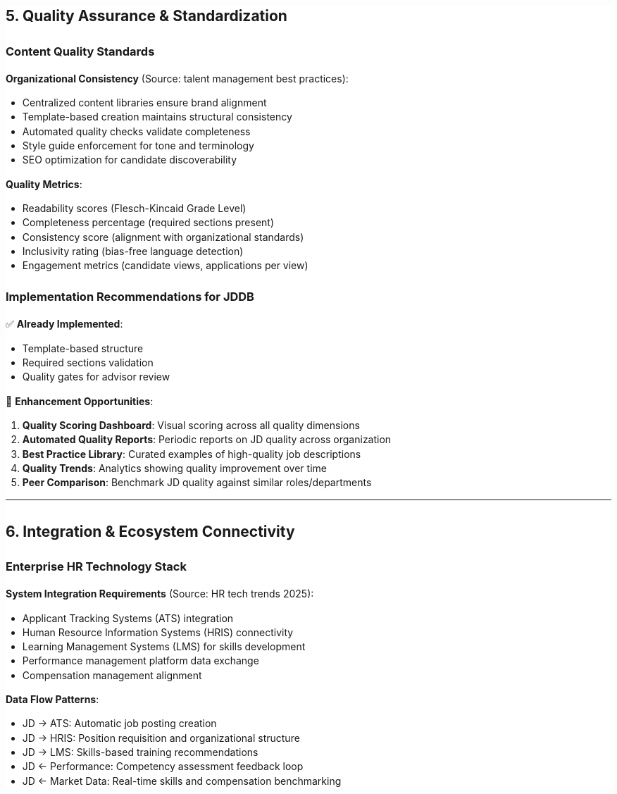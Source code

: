 
## 5. Quality Assurance & Standardization

### Content Quality Standards

**Organizational Consistency** (Source: talent management best practices):
- Centralized content libraries ensure brand alignment
- Template-based creation maintains structural consistency
- Automated quality checks validate completeness
- Style guide enforcement for tone and terminology
- SEO optimization for candidate discoverability

**Quality Metrics**:
- Readability scores (Flesch-Kincaid Grade Level)
- Completeness percentage (required sections present)
- Consistency score (alignment with organizational standards)
- Inclusivity rating (bias-free language detection)
- Engagement metrics (candidate views, applications per view)

### Implementation Recommendations for JDDB

✅ **Already Implemented**:
- Template-based structure
- Required sections validation
- Quality gates for advisor review

🔄 **Enhancement Opportunities**:
1. **Quality Scoring Dashboard**: Visual scoring across all quality dimensions
2. **Automated Quality Reports**: Periodic reports on JD quality across organization
3. **Best Practice Library**: Curated examples of high-quality job descriptions
4. **Quality Trends**: Analytics showing quality improvement over time
5. **Peer Comparison**: Benchmark JD quality against similar roles/departments

---

## 6. Integration & Ecosystem Connectivity

### Enterprise HR Technology Stack

**System Integration Requirements** (Source: HR tech trends 2025):
- Applicant Tracking Systems (ATS) integration
- Human Resource Information Systems (HRIS) connectivity
- Learning Management Systems (LMS) for skills development
- Performance management platform data exchange
- Compensation management alignment

**Data Flow Patterns**:
- JD → ATS: Automatic job posting creation
- JD → HRIS: Position requisition and organizational structure
- JD → LMS: Skills-based training recommendations
- JD ← Performance: Competency assessment feedback loop
- JD ← Market Data: Real-time skills and compensation benchmarking
